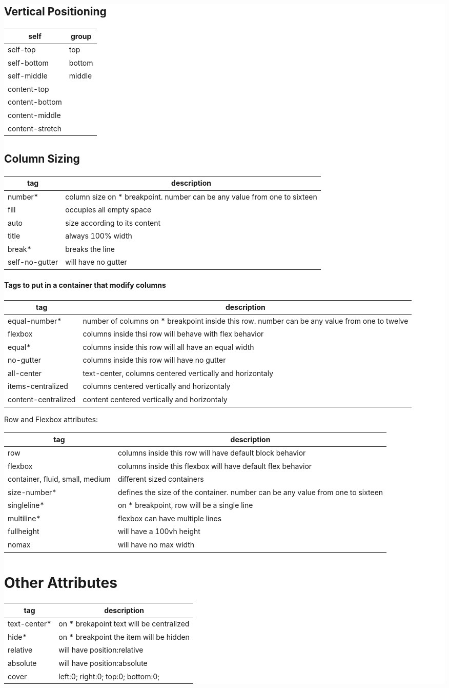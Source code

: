 <h2>Vertical Positioning</h2>

self        | group
--------    | -----
self-top    | top
self-bottom | bottom
self-middle | middle
 | content-top
 | content-bottom
 | content-middle
 | content-stretch
 
<h2>Column Sizing</h2>

tag | description
------ | ------
number* | column size on * breakpoint. number can be any value from one to sixteen
fill | occupies all empty space
auto | size according to its content
title | always 100% width
break* | breaks the line
self-no-gutter | will have no gutter

<h4>Tags to put in a container that modify columns</h4>

tag | description
------ | ------
equal-number* | number of columns on * breakpoint inside this row. number can be any value from one to twelve
flexbox | columns inside thsi row will behave with flex behavior
equal* | columns inside this row will all have an equal width
no-gutter | columns inside this row will have no gutter
all-center | text-center, columns centered vertically and horizontaly
items-centralized | columns centered vertically and horizontaly
content-centralized | content centered vertically and horizontaly

<p>Row and Flexbox attributes:</p>

tag | description
------ | ------
row | columns inside this row will have default block behavior
flexbox | columns inside this flexbox will have default flex behavior
container, fluid, small, medium | different sized containers
size-number* | defines the size of the container. number can be any value from one to sixteen
singleline* | on * breakpoint, row will be a single line
multiline* | flexbox can have multiple lines
fullheight | will have a 100vh height
nomax | will have no max width 

<h1>Other Attributes</h1>

tag | description
------ | ------
text-center* | on * brekapoint text will be centralized 
hide* | on * breakpoint the item will be hidden
relative | will have position:relative
absolute | will have position:absolute
cover | left:0; right:0; top:0; bottom:0;
